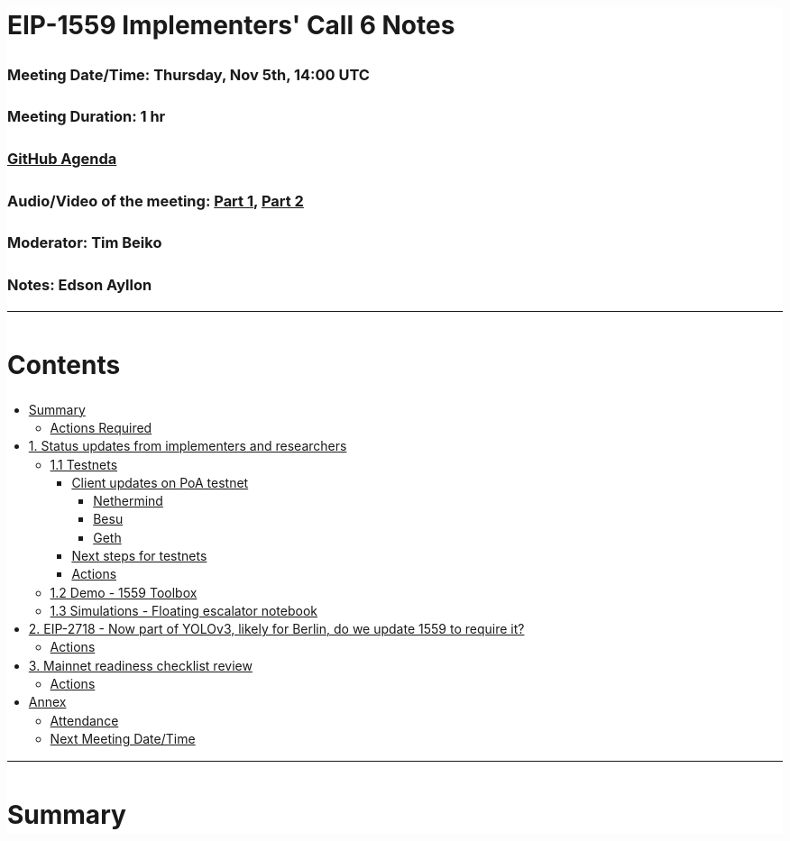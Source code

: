 # EIP-1559 Implementers' Call 6 Notes 

### Meeting Date/Time: Thursday, Nov 5th, 14:00 UTC 

### Meeting Duration: 1 hr 

### [GitHub Agenda](https://github.com/ethereum/pm/issues/215) 

### Audio/Video of the meeting: [Part 1](https://www.youtube.com/watch?v=LgvUnCdMXQg), [Part 2](https://www.youtube.com/watch?v=oa4r8m-a2yM) 

### Moderator: Tim Beiko 

### Notes: Edson Ayllon 

---


# Contents 

- [Summary](#summary)
  - [Actions Required](#actions-required)
- [1. Status updates from implementers and researchers](#1-status-updates-from-implementers-and-researchers)
  - [1.1 Testnets](#11-testnets)
    - [Client updates on PoA testnet](#client-updates-on-poa-testnet)
      - [Nethermind](#nethermind)
      - [Besu](#besu)
      - [Geth](#geth)
    - [Next steps for testnets](#next-steps-for-testnets)
    - [Actions](#actions)
  - [1.2 Demo - 1559 Toolbox](#12-demo---1559-toolbox)
  - [1.3 Simulations - Floating escalator notebook](#13-simulations---floating-escalator-notebook)
- [2. EIP-2718 - Now part of YOLOv3, likely for Berlin, do we update 1559 to require it?](#2-eip-2718---now-part-of-yolov3-likely-for-berlin-do-we-update-1559-to-require-it)
  - [Actions](#actions-1)
- [3. Mainnet readiness checklist review](#3-mainnet-readiness-checklist-review)
  - [Actions](#actions-2)
- [Annex](#annex)
  - [Attendance](#attendance)
  - [Next Meeting Date/Time](#next-meeting-datetime)
 
---



# Summary
